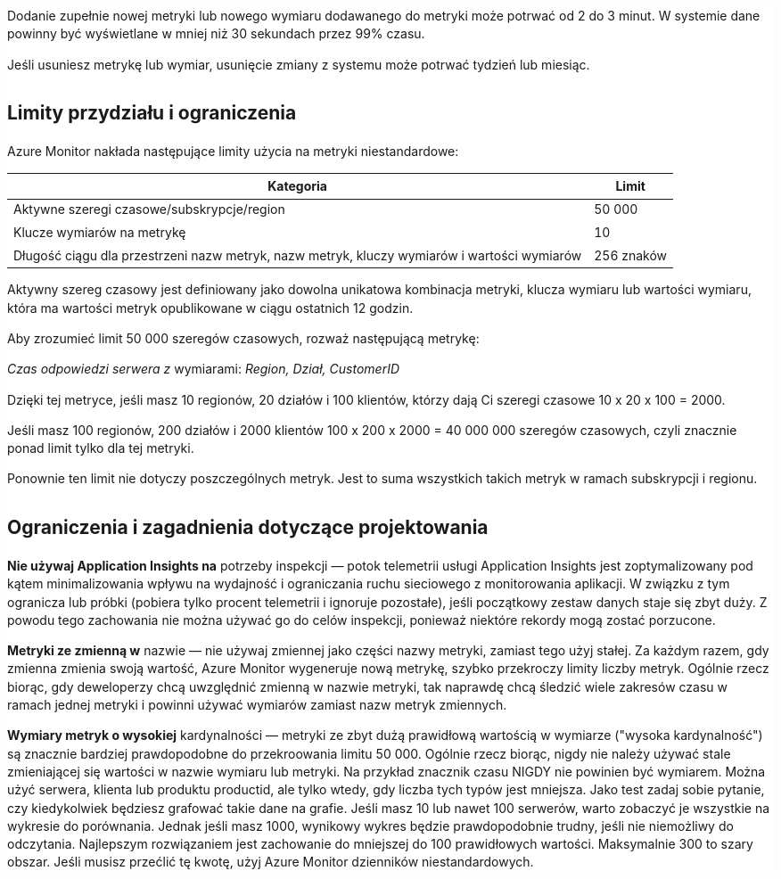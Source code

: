 Dodanie zupełnie nowej metryki lub nowego wymiaru dodawanego do metryki może potrwać od 2 do 3 minut. W systemie dane powinny być wyświetlane w mniej niż 30 sekundach przez 99% czasu. 

Jeśli usuniesz metrykę lub wymiar, usunięcie zmiany z systemu może potrwać tydzień lub miesiąc.

## <a name="quotas-and-limits"></a>Limity przydziału i ograniczenia
Azure Monitor nakłada następujące limity użycia na metryki niestandardowe:

|Kategoria|Limit|
|---|---|
|Aktywne szeregi czasowe/subskrypcje/region|50 000|
|Klucze wymiarów na metrykę|10|
|Długość ciągu dla przestrzeni nazw metryk, nazw metryk, kluczy wymiarów i wartości wymiarów|256 znaków|

Aktywny szereg czasowy jest definiowany jako dowolna unikatowa kombinacja metryki, klucza wymiaru lub wartości wymiaru, która ma wartości metryk opublikowane w ciągu ostatnich 12 godzin.

Aby zrozumieć limit 50 000 szeregów czasowych, rozważ następującą metrykę:

*Czas odpowiedzi serwera z* wymiarami: *Region,* *Dział,* *CustomerID*

Dzięki tej metryce, jeśli masz 10 regionów, 20 działów i 100 klientów, którzy dają Ci szeregi czasowe 10 x 20 x 100 = 2000. 

Jeśli masz 100 regionów, 200 działów i 2000 klientów 100 x 200 x 2000 = 40 000 000 szeregów czasowych, czyli znacznie ponad limit tylko dla tej metryki. 

Ponownie ten limit nie dotyczy poszczególnych metryk. Jest to suma wszystkich takich metryk w ramach subskrypcji i regionu.  

## <a name="design-limitations-and-considerations"></a>Ograniczenia i zagadnienia dotyczące projektowania

**Nie używaj Application Insights na** potrzeby inspekcji — potok telemetrii usługi Application Insights jest zoptymalizowany pod kątem minimalizowania wpływu na wydajność i ograniczania ruchu sieciowego z monitorowania aplikacji. W związku z tym ogranicza lub próbki (pobiera tylko procent telemetrii i ignoruje pozostałe), jeśli początkowy zestaw danych staje się zbyt duży. Z powodu tego zachowania nie można używać go do celów inspekcji, ponieważ niektóre rekordy mogą zostać porzucone. 

**Metryki ze zmienną w** nazwie — nie używaj zmiennej jako części nazwy metryki, zamiast tego użyj stałej. Za każdym razem, gdy zmienna zmienia swoją wartość, Azure Monitor wygeneruje nową metrykę, szybko przekroczy limity liczby metryk. Ogólnie rzecz biorąc, gdy deweloperzy chcą uwzględnić zmienną w nazwie metryki, tak naprawdę chcą śledzić wiele zakresów czasu w ramach jednej metryki i powinni używać wymiarów zamiast nazw metryk zmiennych. 

**Wymiary metryk o wysokiej** kardynalności — metryki ze zbyt dużą prawidłową wartością w wymiarze ("wysoka kardynalność") są znacznie bardziej prawdopodobne do przekroowania limitu 50 000. Ogólnie rzecz biorąc, nigdy nie należy używać stale zmieniającej się wartości w nazwie wymiaru lub metryki. Na przykład znacznik czasu NIGDY nie powinien być wymiarem. Można użyć serwera, klienta lub produktu productid, ale tylko wtedy, gdy liczba tych typów jest mniejsza. Jako test zadaj sobie pytanie, czy kiedykolwiek będziesz grafować takie dane na grafie.  Jeśli masz 10 lub nawet 100 serwerów, warto zobaczyć je wszystkie na wykresie do porównania. Jednak jeśli masz 1000, wynikowy wykres będzie prawdopodobnie trudny, jeśli nie niemożliwy do odczytania. Najlepszym rozwiązaniem jest zachowanie do mniejszej do 100 prawidłowych wartości. Maksymalnie 300 to szary obszar.  Jeśli musisz przećlić tę kwotę, użyj Azure Monitor dzienników niestandardowych.   
